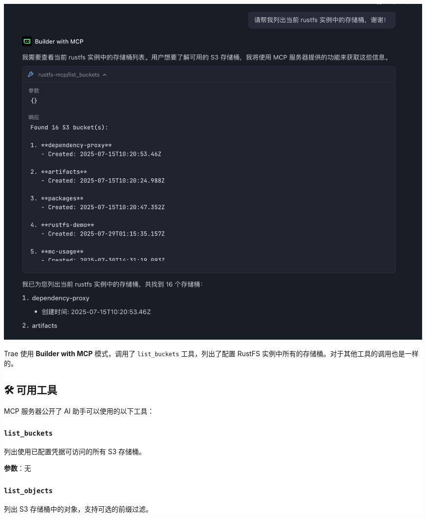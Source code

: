 ![list rustfs bucket with rustfs mcp](images/list-rustfs-bucket-with-mcp.png)


Trae 使用 **Builder with MCP** 模式，调用了 `list_buckets` 工具，列出了配置 RustFS 实例中所有的存储桶。对于其他工具的调用也是一样的。

## 🛠️ 可用工具

MCP 服务器公开了 AI 助手可以使用的以下工具：

### `list_buckets`

列出使用已配置凭据可访问的所有 S3 存储桶。

**参数**：无

### `list_objects`

列出 S3 存储桶中的对象，支持可选的前缀过滤。
